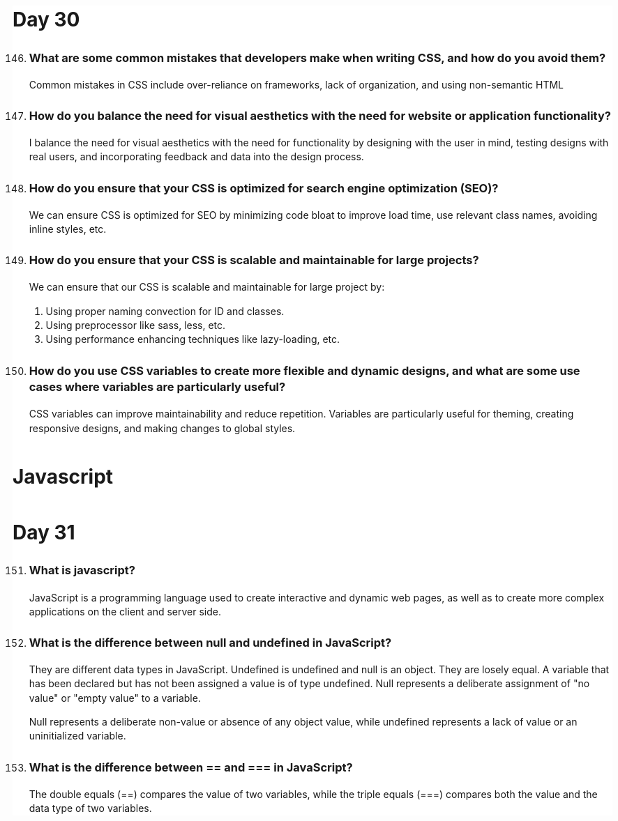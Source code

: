 # Day 30

146. ### What are some common mistakes that developers make when writing CSS, and how do you avoid them?

     Common mistakes in CSS include over-reliance on frameworks, lack of organization, and using non-semantic HTML

147. ### How do you balance the need for visual aesthetics with the need for website or application functionality?

     I balance the need for visual aesthetics with the need for functionality by designing with the user in mind, testing designs with real users, and incorporating feedback and data into the design process.

148. ### How do you ensure that your CSS is optimized for search engine optimization (SEO)?

     We can ensure CSS is optimized for SEO by minimizing code bloat to improve load time, use relevant class names, avoiding inline styles, etc.

149. ### How do you ensure that your CSS is scalable and maintainable for large projects?

     We can ensure that our CSS is scalable and maintainable for large project by:

     1. Using proper naming convection for ID and classes.
     2. Using preprocessor like sass, less, etc.
     3. Using performance enhancing techniques like lazy-loading, etc.

150. ### How do you use CSS variables to create more flexible and dynamic designs, and what are some use cases where variables are particularly useful?
     CSS variables can improve maintainability and reduce repetition. Variables are particularly useful for theming, creating responsive designs, and making changes to global styles.

# Javascript

# Day 31

151. ### What is javascript?

     JavaScript is a programming language used to create interactive and dynamic web pages, as well as to create more complex applications on the client and server side.

152. ### What is the difference between null and undefined in JavaScript?
     They are different data types in JavaScript. Undefined is undefined and null is an object. They are losely equal. A variable that has been declared but has not been assigned a value is of type undefined. Null represents a deliberate assignment of "no value" or "empty value" to a variable. 

     Null represents a deliberate non-value or absence of any object value, while undefined represents a lack of value or an uninitialized variable.

154. ### What is the difference between == and === in JavaScript?

     The double equals (==) compares the value of two variables, while the triple equals (===) compares both the value and the data type of two variables.
